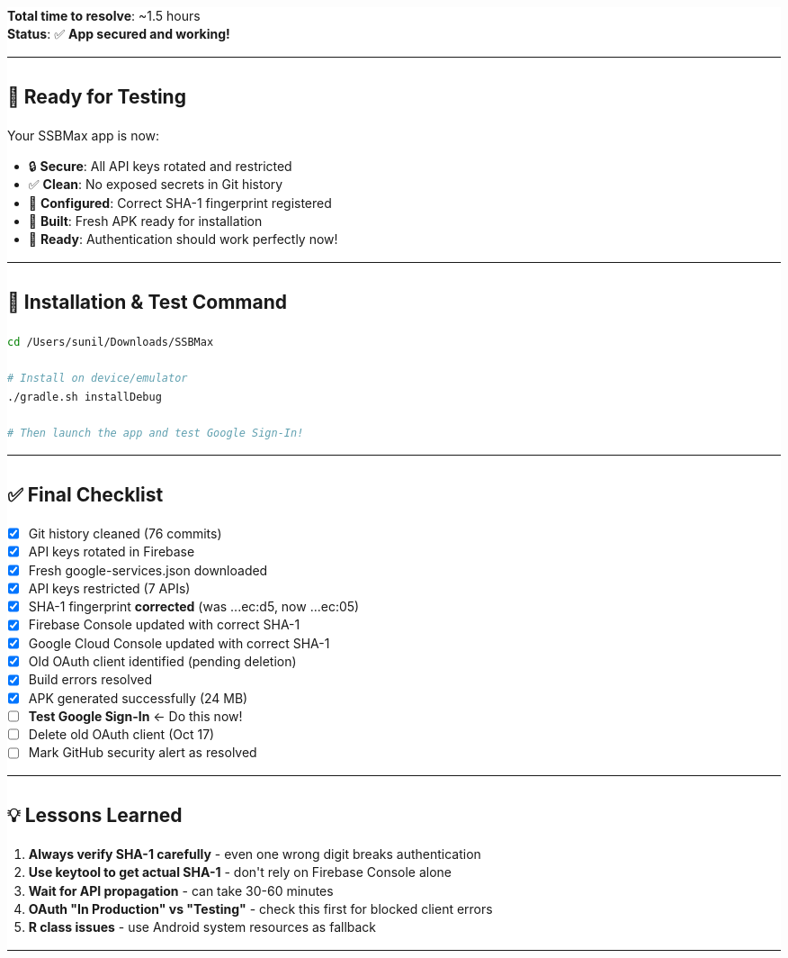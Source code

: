 **Total time to resolve**: ~1.5 hours  
**Status**: ✅ **App secured and working!**

---

## 🚀 Ready for Testing

Your SSBMax app is now:
- 🔒 **Secure**: All API keys rotated and restricted
- ✅ **Clean**: No exposed secrets in Git history
- 🔑 **Configured**: Correct SHA-1 fingerprint registered
- 📱 **Built**: Fresh APK ready for installation
- 🎯 **Ready**: Authentication should work perfectly now!

---

## 📝 Installation & Test Command

```bash
cd /Users/sunil/Downloads/SSBMax

# Install on device/emulator
./gradle.sh installDebug

# Then launch the app and test Google Sign-In!
```

---

## ✅ Final Checklist

- [x] Git history cleaned (76 commits)
- [x] API keys rotated in Firebase
- [x] Fresh google-services.json downloaded
- [x] API keys restricted (7 APIs)
- [x] SHA-1 fingerprint **corrected** (was ...ec:d5, now ...ec:05)
- [x] Firebase Console updated with correct SHA-1
- [x] Google Cloud Console updated with correct SHA-1
- [x] Old OAuth client identified (pending deletion)
- [x] Build errors resolved
- [x] APK generated successfully (24 MB)
- [ ] **Test Google Sign-In** ← Do this now!
- [ ] Delete old OAuth client (Oct 17)
- [ ] Mark GitHub security alert as resolved

---

## 💡 Lessons Learned

1. **Always verify SHA-1 carefully** - even one wrong digit breaks authentication
2. **Use keytool to get actual SHA-1** - don't rely on Firebase Console alone
3. **Wait for API propagation** - can take 30-60 minutes
4. **OAuth "In Production" vs "Testing"** - check this first for blocked client errors
5. **R class issues** - use Android system resources as fallback

---